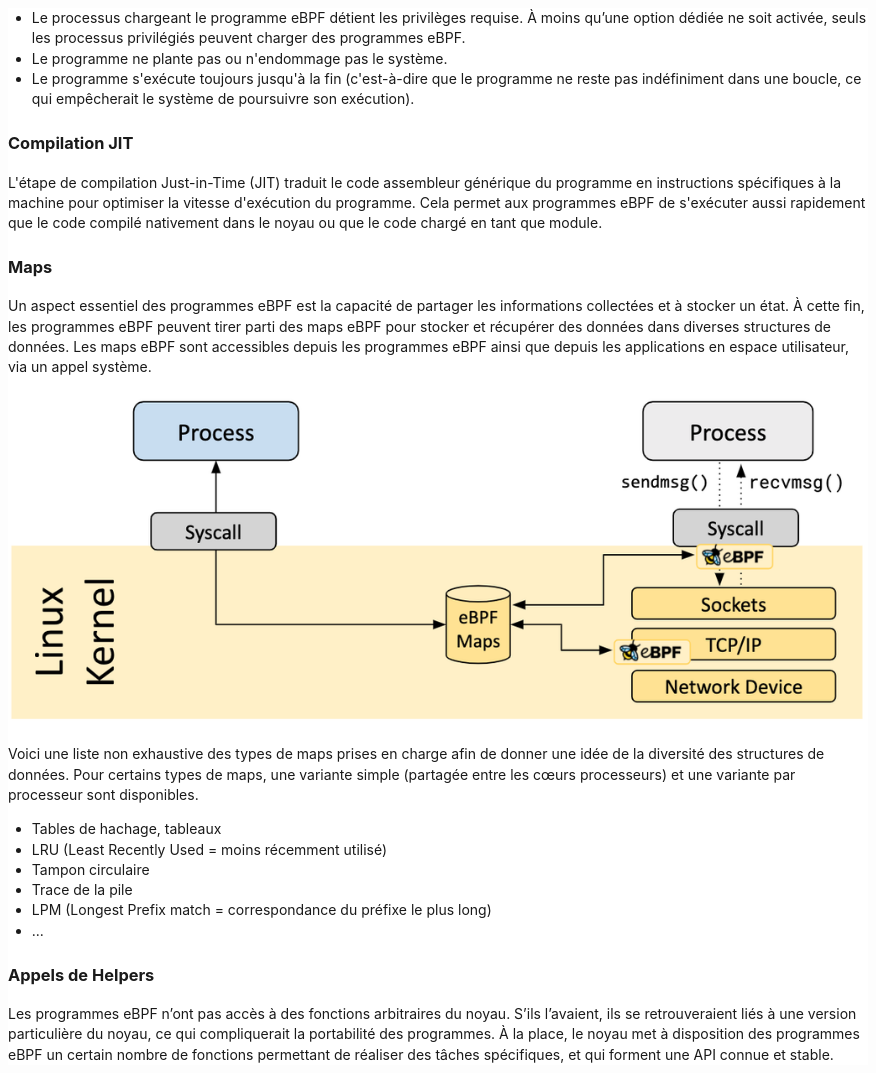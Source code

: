 - Le processus chargeant le programme eBPF détient les privilèges requise. À moins qu’une option dédiée ne soit activée, seuls les processus privilégiés peuvent charger des programmes eBPF.
- Le programme ne plante pas ou n'endommage pas le système.
- Le programme s'exécute toujours jusqu'à la fin (c'est-à-dire que le programme ne reste pas indéfiniment dans une boucle, ce qui empêcherait le système de poursuivre son exécution).

### Compilation JIT

L'étape de compilation Just-in-Time (JIT) traduit le code assembleur générique du programme en instructions spécifiques à la machine pour optimiser la vitesse d'exécution du programme. Cela permet aux programmes eBPF de s'exécuter aussi rapidement que le code compilé nativement dans le noyau ou que le code chargé en tant que module.

### Maps

Un aspect essentiel des programmes eBPF est la capacité de partager les informations collectées et à stocker un état. À cette fin, les programmes eBPF peuvent tirer parti des maps eBPF pour stocker et récupérer des données dans diverses structures de données. Les maps eBPF sont accessibles depuis les programmes eBPF ainsi que depuis les applications en espace utilisateur, via un appel système.

![Architecture des maps](map-architecture.png)

Voici une liste non exhaustive des types de maps prises en charge afin de donner une idée de la diversité des structures de données. Pour certains types de maps, une variante simple (partagée entre les cœurs processeurs) et une variante par processeur sont disponibles.

- Tables de hachage, tableaux
- LRU (Least Recently Used = moins récemment utilisé)
- Tampon circulaire
- Trace de la pile
- LPM (Longest Prefix match = correspondance du préfixe le plus long)
- ...

### Appels de Helpers

Les programmes eBPF n’ont pas accès à des fonctions arbitraires du noyau. S’ils l’avaient, ils se retrouveraient liés à une version particulière du noyau, ce qui compliquerait la portabilité des programmes. À la place, le noyau met à disposition des programmes eBPF un certain nombre de fonctions permettant de réaliser des tâches spécifiques, et qui forment une API connue et stable.

